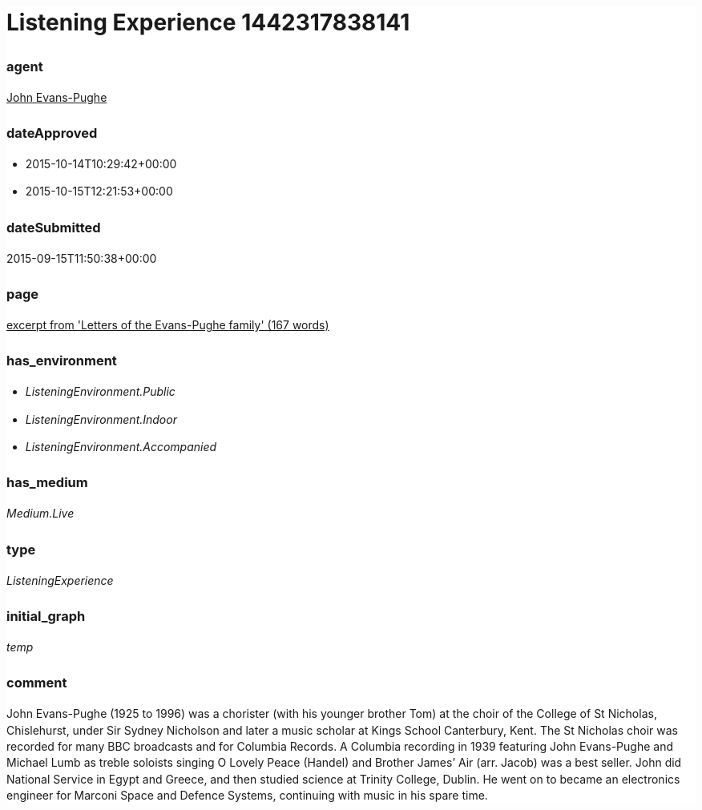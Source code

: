 # Listening Experience 1442317838141

### agent


[John Evans-Pughe](#John-Evans-Pughe)

### dateApproved

 - 2015-10-14T10:29:42+00:00

 - 2015-10-15T12:21:53+00:00

### dateSubmitted


2015-09-15T11:50:38+00:00

### page


[excerpt from 'Letters of the Evans-Pughe family' (167 words)](#excerpt-from-'Letters-of-the-Evans-Pughe-family'-(167-words))

### has_environment

 - *ListeningEnvironment.Public*

 - *ListeningEnvironment.Indoor*

 - *ListeningEnvironment.Accompanied*

### has_medium


*Medium.Live*

### type


*ListeningExperience*

### initial_graph


*temp*

### comment


John Evans-Pughe (1925 to 1996) was a chorister (with his younger brother Tom) at the choir of the College of St Nicholas, Chislehurst, under Sir Sydney Nicholson and later a music scholar at Kings School Canterbury, Kent. The St Nicholas choir was recorded for many BBC broadcasts and for Columbia Records. A Columbia recording in 1939 featuring John Evans-Pughe and Michael Lumb as treble soloists singing O Lovely Peace (Handel) and Brother James’ Air (arr. Jacob) was a best seller. 
John did National Service in Egypt and Greece, and then studied science at Trinity College, Dublin. He went on to became an electronics engineer for Marconi Space and Defence Systems, continuing with music in his spare time.
